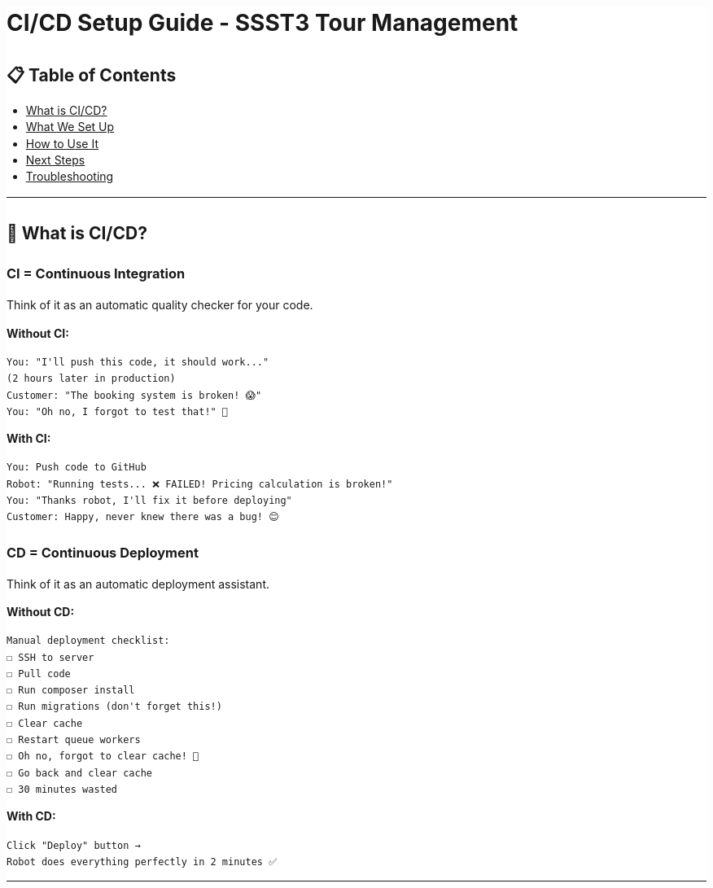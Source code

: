 # CI/CD Setup Guide - SSST3 Tour Management

## 📋 Table of Contents
- [What is CI/CD?](#what-is-cicd)
- [What We Set Up](#what-we-set-up)
- [How to Use It](#how-to-use-it)
- [Next Steps](#next-steps)
- [Troubleshooting](#troubleshooting)

---

## 🤔 What is CI/CD?

### **CI = Continuous Integration**
Think of it as an automatic quality checker for your code.

**Without CI:**
```
You: "I'll push this code, it should work..."
(2 hours later in production)
Customer: "The booking system is broken! 😱"
You: "Oh no, I forgot to test that!" 🤦
```

**With CI:**
```
You: Push code to GitHub
Robot: "Running tests... ❌ FAILED! Pricing calculation is broken!"
You: "Thanks robot, I'll fix it before deploying"
Customer: Happy, never knew there was a bug! 😊
```

### **CD = Continuous Deployment**
Think of it as an automatic deployment assistant.

**Without CD:**
```
Manual deployment checklist:
☐ SSH to server
☐ Pull code
☐ Run composer install
☐ Run migrations (don't forget this!)
☐ Clear cache
☐ Restart queue workers
☐ Oh no, forgot to clear cache! 🤦
☐ Go back and clear cache
☐ 30 minutes wasted
```

**With CD:**
```
Click "Deploy" button →
Robot does everything perfectly in 2 minutes ✅
```

---